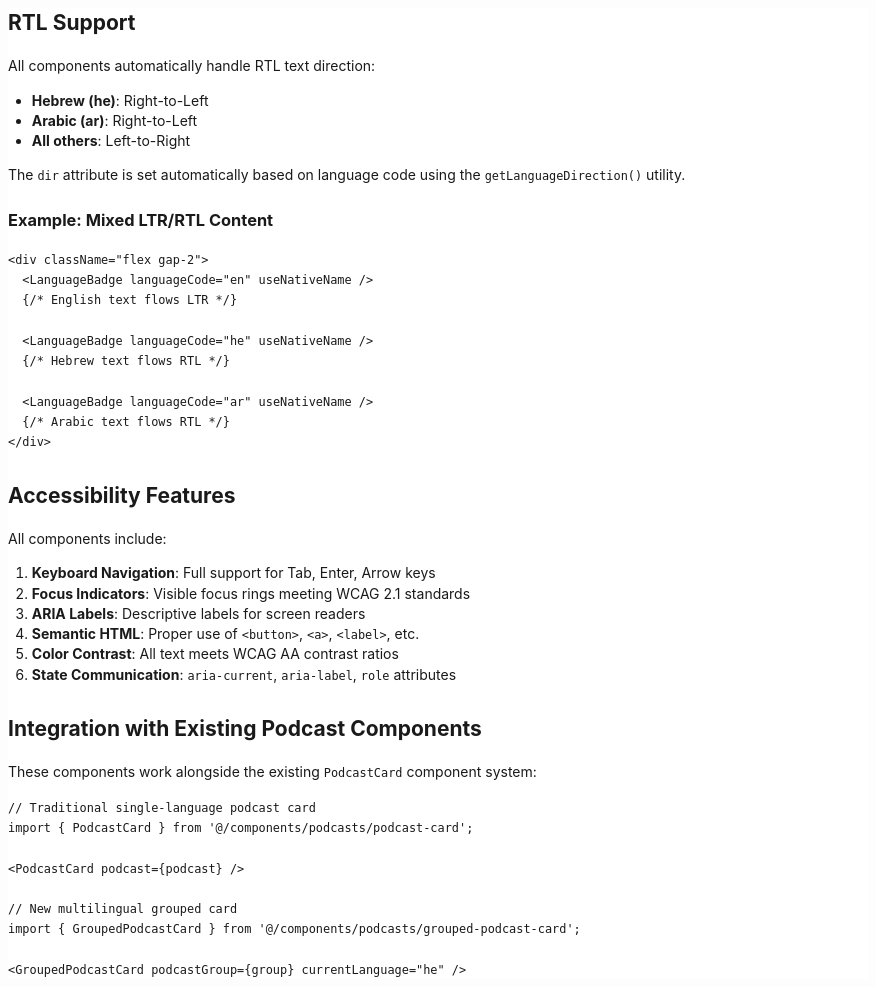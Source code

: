 ## RTL Support

All components automatically handle RTL text direction:

- **Hebrew (he)**: Right-to-Left
- **Arabic (ar)**: Right-to-Left
- **All others**: Left-to-Right

The `dir` attribute is set automatically based on language code using the `getLanguageDirection()` utility.

### Example: Mixed LTR/RTL Content

```tsx
<div className="flex gap-2">
  <LanguageBadge languageCode="en" useNativeName />
  {/* English text flows LTR */}

  <LanguageBadge languageCode="he" useNativeName />
  {/* Hebrew text flows RTL */}

  <LanguageBadge languageCode="ar" useNativeName />
  {/* Arabic text flows RTL */}
</div>
```

## Accessibility Features

All components include:

1. **Keyboard Navigation**: Full support for Tab, Enter, Arrow keys
2. **Focus Indicators**: Visible focus rings meeting WCAG 2.1 standards
3. **ARIA Labels**: Descriptive labels for screen readers
4. **Semantic HTML**: Proper use of `<button>`, `<a>`, `<label>`, etc.
5. **Color Contrast**: All text meets WCAG AA contrast ratios
6. **State Communication**: `aria-current`, `aria-label`, `role` attributes

## Integration with Existing Podcast Components

These components work alongside the existing `PodcastCard` component system:

```tsx
// Traditional single-language podcast card
import { PodcastCard } from '@/components/podcasts/podcast-card';

<PodcastCard podcast={podcast} />

// New multilingual grouped card
import { GroupedPodcastCard } from '@/components/podcasts/grouped-podcast-card';

<GroupedPodcastCard podcastGroup={group} currentLanguage="he" />
```
